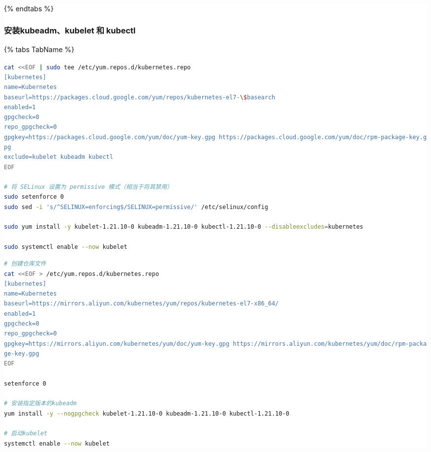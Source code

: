 
{% endtabs %}

### 安装kubeadm、kubelet 和 kubectl

{% tabs TabName %}



```bash
cat <<EOF | sudo tee /etc/yum.repos.d/kubernetes.repo
[kubernetes]
name=Kubernetes
baseurl=https://packages.cloud.google.com/yum/repos/kubernetes-el7-\$basearch
enabled=1
gpgcheck=0
repo_gpgcheck=0
gpgkey=https://packages.cloud.google.com/yum/doc/yum-key.gpg https://packages.cloud.google.com/yum/doc/rpm-package-key.gpg
exclude=kubelet kubeadm kubectl
EOF

# 将 SELinux 设置为 permissive 模式（相当于将其禁用）
sudo setenforce 0
sudo sed -i 's/^SELINUX=enforcing$/SELINUX=permissive/' /etc/selinux/config

sudo yum install -y kubelet-1.21.10-0 kubeadm-1.21.10-0 kubectl-1.21.10-0 --disableexcludes=kubernetes

sudo systemctl enable --now kubelet
```





```bash
# 创建仓库文件
cat <<EOF > /etc/yum.repos.d/kubernetes.repo
[kubernetes]
name=Kubernetes
baseurl=https://mirrors.aliyun.com/kubernetes/yum/repos/kubernetes-el7-x86_64/
enabled=1
gpgcheck=0
repo_gpgcheck=0
gpgkey=https://mirrors.aliyun.com/kubernetes/yum/doc/yum-key.gpg https://mirrors.aliyun.com/kubernetes/yum/doc/rpm-package-key.gpg
EOF

setenforce 0

# 安装指定版本的kubeadm
yum install -y --nogpgcheck kubelet-1.21.10-0 kubeadm-1.21.10-0 kubectl-1.21.10-0

# 启动kubelet
systemctl enable --now kubelet
```
